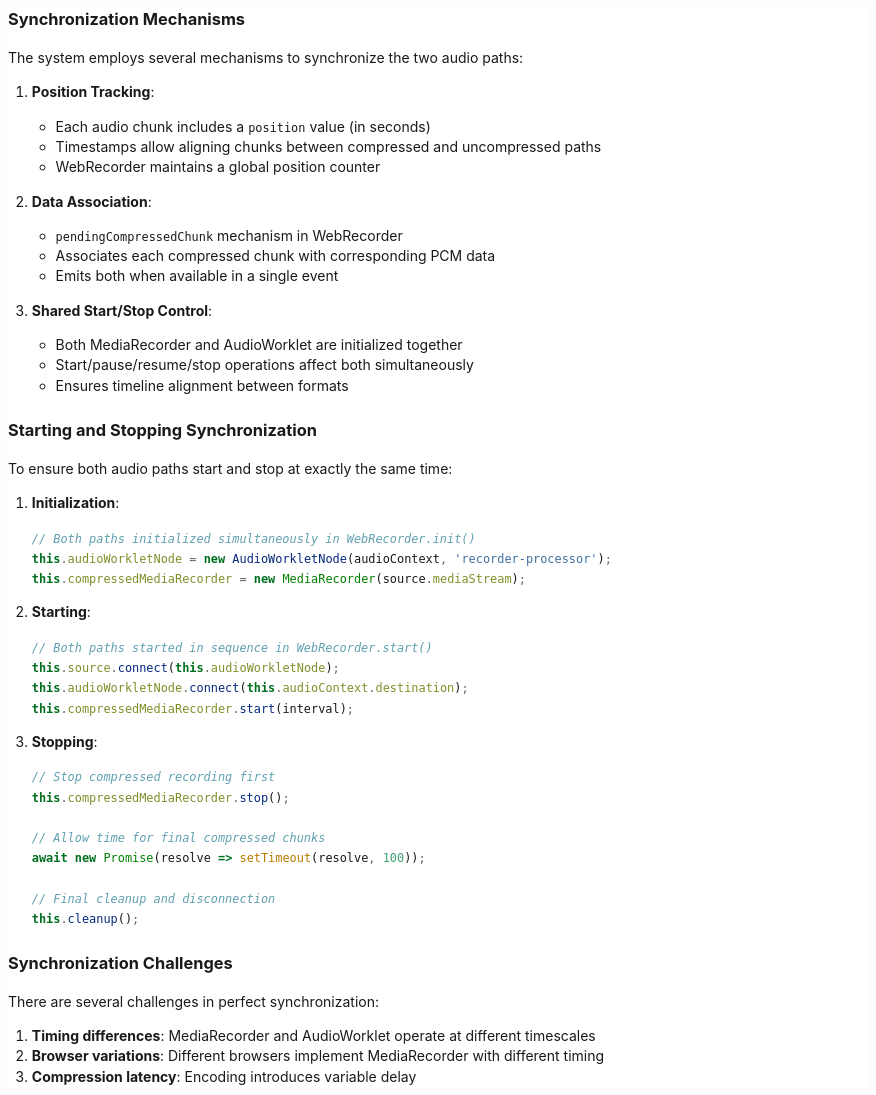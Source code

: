 ### Synchronization Mechanisms

The system employs several mechanisms to synchronize the two audio paths:

1. **Position Tracking**:
   - Each audio chunk includes a `position` value (in seconds)
   - Timestamps allow aligning chunks between compressed and uncompressed paths
   - WebRecorder maintains a global position counter

2. **Data Association**:
   - `pendingCompressedChunk` mechanism in WebRecorder
   - Associates each compressed chunk with corresponding PCM data
   - Emits both when available in a single event

3. **Shared Start/Stop Control**:
   - Both MediaRecorder and AudioWorklet are initialized together
   - Start/pause/resume/stop operations affect both simultaneously
   - Ensures timeline alignment between formats

### Starting and Stopping Synchronization

To ensure both audio paths start and stop at exactly the same time:

1. **Initialization**:
   ```javascript
   // Both paths initialized simultaneously in WebRecorder.init()
   this.audioWorkletNode = new AudioWorkletNode(audioContext, 'recorder-processor');
   this.compressedMediaRecorder = new MediaRecorder(source.mediaStream);
   ```

2. **Starting**:
   ```javascript
   // Both paths started in sequence in WebRecorder.start()
   this.source.connect(this.audioWorkletNode);
   this.audioWorkletNode.connect(this.audioContext.destination);
   this.compressedMediaRecorder.start(interval);
   ```

3. **Stopping**:
   ```javascript
   // Stop compressed recording first
   this.compressedMediaRecorder.stop();
   
   // Allow time for final compressed chunks
   await new Promise(resolve => setTimeout(resolve, 100));
   
   // Final cleanup and disconnection
   this.cleanup();
   ```

### Synchronization Challenges

There are several challenges in perfect synchronization:

1. **Timing differences**: MediaRecorder and AudioWorklet operate at different timescales
2. **Browser variations**: Different browsers implement MediaRecorder with different timing
3. **Compression latency**: Encoding introduces variable delay
